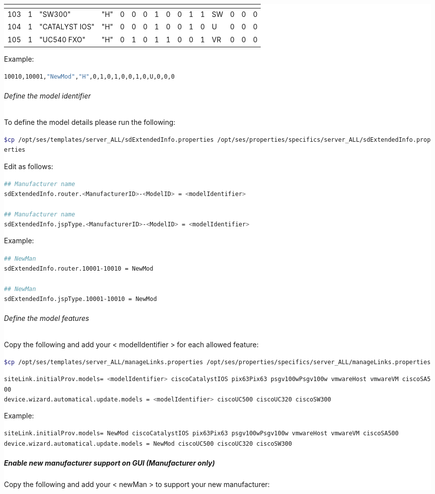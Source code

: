 |<ModelID> | <ManufacturerID> | <ModeleName> | <type> | <obsolete> | <starcenterEnabled> | <familyId> | <managed> | <utm> | <proxy> | <wizard> | <oec> | <category> | <detailedReportMail> | <detailedReportFirewall> | <detailedReportVpn>|
| ------ | ------ | ------ | ------ | ------ | ------ | ------ | ------ | ------ | ------ | ------ | ------ | ------ | ------ | ------ | ------ |
|103 | 1 | "SW300" | "H" | 0 | 0 | 0 | 1 | 0 | 0 | 1 | 1 | SW | 0 | 0 | 0|
|104 | 1 | "CATALYST IOS" | "H" | 0 | 0 | 0 | 1 | 0 | 0 | 1 | 0 | U | 0 | 0 | 0|
|105 | 1 | "UC540 FXO" | "H" | 0 | 1 | 0 | 1 | 1 | 0 | 0 | 1 | VR | 0 | 0 | 0|

Example:
 ```sh
 10010,10001,"NewMod","H",0,1,0,1,0,0,1,0,U,0,0,0
 ```
###### Define the model identifier
To define the model details please run the following:
```sh
$cp /opt/ses/templates/server_ALL/sdExtendedInfo.properties /opt/ses/properties/specifics/server_ALL/sdExtendedInfo.properties 
```
Edit as follows:

```sh
## Manufacturer name
sdExtendedInfo.router.<ManufacturerID>-<ModelID> = <modelIdentifier>

## Manufacturer name
sdExtendedInfo.jspType.<ManufacturerID>-<ModelID> = <modelIdentifier>
```
Example:
```sh
## NewMan
sdExtendedInfo.router.10001-10010 = NewMod

## NewMan
sdExtendedInfo.jspType.10001-10010 = NewMod
```

###### Define the model features
Copy the following and add your < modelIdentifier > for each allowed feature:
```sh
$cp /opt/ses/templates/server_ALL/manageLinks.properties /opt/ses/properties/specifics/server_ALL/manageLinks.properties
```
```sh
siteLink.initialProv.models= <modelIdentifier> ciscoCatalystIOS pix63Pix63 psgv100wPsgv100w vmwareHost vmwareVM ciscoSA500
device.wizard.automatical.update.models = <modelIdentifier> ciscoUC500 ciscoUC320 ciscoSW300
```
Example:
```sh
siteLink.initialProv.models= NewMod ciscoCatalystIOS pix63Pix63 psgv100wPsgv100w vmwareHost vmwareVM ciscoSA500
device.wizard.automatical.update.models = NewMod ciscoUC500 ciscoUC320 ciscoSW300
```

##### Enable new manufacturer support on GUI (Manufacturer only)
Copy the following and add your < newMan > to support your new manufacturer:

